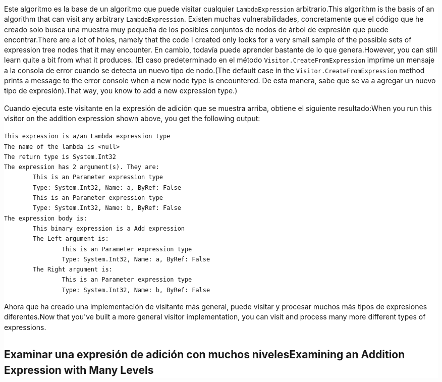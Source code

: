 <span data-ttu-id="f7bba-134">Este algoritmo es la base de un algoritmo que puede visitar cualquier `LambdaExpression` arbitrario.</span><span class="sxs-lookup"><span data-stu-id="f7bba-134">This algorithm is the basis of an algorithm that can visit any arbitrary `LambdaExpression`.</span></span> <span data-ttu-id="f7bba-135">Existen muchas vulnerabilidades, concretamente que el código que he creado solo busca una muestra muy pequeña de los posibles conjuntos de nodos de árbol de expresión que puede encontrar.</span><span class="sxs-lookup"><span data-stu-id="f7bba-135">There are a lot of holes, namely that the code I created only looks for a very small sample of the possible sets of expression tree nodes that it may encounter.</span></span> <span data-ttu-id="f7bba-136">En cambio, todavía puede aprender bastante de lo que genera.</span><span class="sxs-lookup"><span data-stu-id="f7bba-136">However, you can still learn quite a bit from what it produces.</span></span> <span data-ttu-id="f7bba-137">(El caso predeterminado en el método `Visitor.CreateFromExpression` imprime un mensaje a la consola de error cuando se detecta un nuevo tipo de nodo.</span><span class="sxs-lookup"><span data-stu-id="f7bba-137">(The default case in the `Visitor.CreateFromExpression` method prints a message to the error console when a new node type is encountered.</span></span> <span data-ttu-id="f7bba-138">De esta manera, sabe que se va a agregar un nuevo tipo de expresión).</span><span class="sxs-lookup"><span data-stu-id="f7bba-138">That way, you know to add a new expression type.)</span></span>

<span data-ttu-id="f7bba-139">Cuando ejecuta este visitante en la expresión de adición que se muestra arriba, obtiene el siguiente resultado:</span><span class="sxs-lookup"><span data-stu-id="f7bba-139">When you run this visitor on the addition expression shown above, you get the following output:</span></span>

```output
This expression is a/an Lambda expression type
The name of the lambda is <null>
The return type is System.Int32
The expression has 2 argument(s). They are:
        This is an Parameter expression type
        Type: System.Int32, Name: a, ByRef: False
        This is an Parameter expression type
        Type: System.Int32, Name: b, ByRef: False
The expression body is:
        This binary expression is a Add expression
        The Left argument is:
                This is an Parameter expression type
                Type: System.Int32, Name: a, ByRef: False
        The Right argument is:
                This is an Parameter expression type
                Type: System.Int32, Name: b, ByRef: False
```

<span data-ttu-id="f7bba-140">Ahora que ha creado una implementación de visitante más general, puede visitar y procesar muchos más tipos de expresiones diferentes.</span><span class="sxs-lookup"><span data-stu-id="f7bba-140">Now that you've built a more general visitor implementation, you can visit and process many more different types of expressions.</span></span>

## <a name="examining-an-addition-expression-with-many-levels"></a><span data-ttu-id="f7bba-141">Examinar una expresión de adición con muchos niveles</span><span class="sxs-lookup"><span data-stu-id="f7bba-141">Examining an Addition Expression with Many Levels</span></span>
